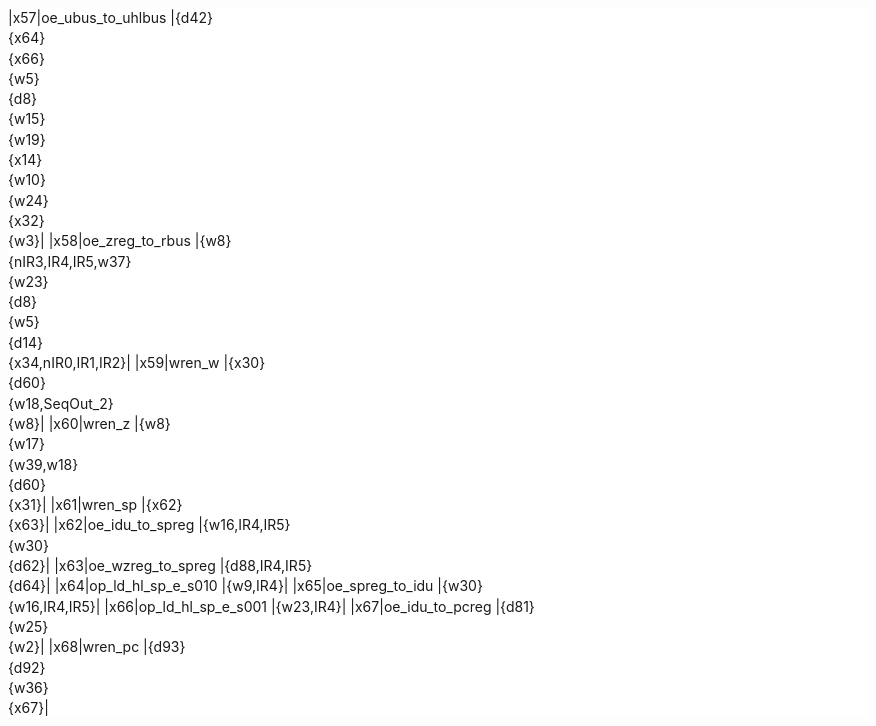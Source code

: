 |x57|oe_ubus_to_uhlbus |{d42}<br/>{x64}<br/>{x66}<br/>{w5}<br/>{d8}<br/>{w15}<br/>{w19}<br/>{x14}<br/>{w10}<br/>{w24}<br/>{x32}<br/>{w3}|
|x58|oe_zreg_to_rbus |{w8}<br/>{nIR3,IR4,IR5,w37}<br/>{w23}<br/>{d8}<br/>{w5}<br/>{d14}<br/>{x34,nIR0,IR1,IR2}|
|x59|wren_w |{x30}<br/>{d60}<br/>{w18,SeqOut_2}<br/>{w8}|
|x60|wren_z |{w8}<br/>{w17}<br/>{w39,w18}<br/>{d60}<br/>{x31}|
|x61|wren_sp |{x62}<br/>{x63}|
|x62|oe_idu_to_spreg |{w16,IR4,IR5}<br/>{w30}<br/>{d62}|
|x63|oe_wzreg_to_spreg |{d88,IR4,IR5}<br/>{d64}|
|x64|op_ld_hl_sp_e_s010 |{w9,IR4}|
|x65|oe_spreg_to_idu |{w30}<br/>{w16,IR4,IR5}|
|x66|op_ld_hl_sp_e_s001 |{w23,IR4}|
|x67|oe_idu_to_pcreg |{d81}<br/>{w25}<br/>{w2}|
|x68|wren_pc |{d93}<br/>{d92}<br/>{w36}<br/>{x67}|
